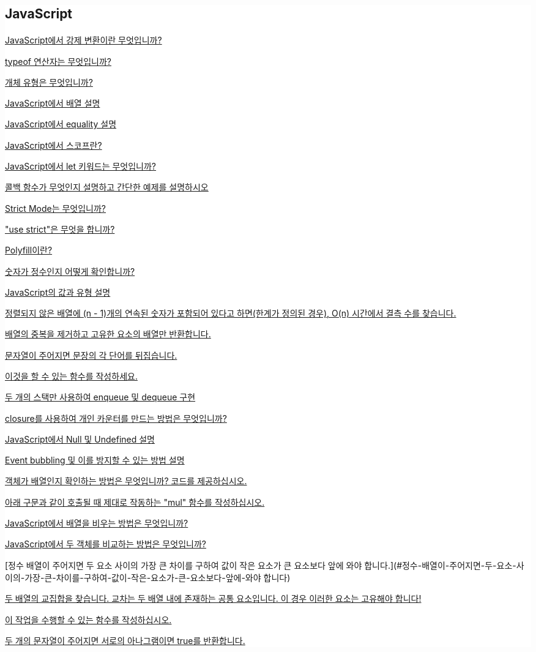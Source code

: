 ## JavaScript

[JavaScript에서 강제 변환이란 무엇입니까?](#JavaScript에서-강제-변환이란-무엇입니까)

[typeof 연산자는 무엇입니까?](#typeof-연산자는-무엇입니까)

[개체 유형은 무엇입니까?](#개체-유형은-무엇입니까)

[JavaScript에서 배열 설명](#JavaScript에서-배열-설명)

[JavaScript에서 equality 설명](#JavaScript에서-equality-설명)

[JavaScript에서 스코프란?](#JavaScript에서-스코프란?)

[JavaScript에서 let 키워드는 무엇입니까?](#JavaScript에서-let-키워드는-무엇입니까)

[콜백 함수가 무엇인지 설명하고 간단한 예제를 설명하시오](#콜백-함수가-무엇인지-설명하고-간단한-예제를-설명하시오)

[Strict Mode는 무엇입니까?](#Strict-Mode는-무엇입니까)

["use strict"은 무엇을 합니까?](#use-strict은-무엇을-합니까)

[Polyfill이란?](#Polyfill이란)

[숫자가 정수인지 어떻게 확인합니까?](#숫자가-정수인지-어떻게-확인합니까)

[JavaScript의 값과 유형 설명](#JavaScript의-값과-유형-설명)

[정렬되지 않은 배열에 (n - 1)개의 연속된 숫자가 포함되어 있다고 하면(한계가 정의된 경우), O(n) 시간에서 결측 수를 찾습니다.](#정렬되지-않은-배열에-n---1개의-연속된-숫자가-포함되어-있다고-하면한계가-정의된-경우-On-시간에서-결측-수를-찾습니다)

[배열의 중복을 제거하고 고유한 요소의 배열만 반환합니다.](#배열의-중복을-제거하고-고유한-요소의-배열만-반환합니다)

[문자열이 주어지면 문장의 각 단어를 뒤집습니다.](#문자열이-주어지면-문장의-각-단어를-뒤집습니다)

[이것을 할 수 있는 함수를 작성하세요.](#이것을-할-수-있는-함수를-작성하세요)

[두 개의 스택만 사용하여 enqueue 및 dequeue 구현](#두-개의-스택만-사용하여-enqueue-및-dequeue-구현)

[closure를 사용하여 개인 카운터를 만드는 방법은 무엇입니까?](#closure를-사용하여-개인-카운터를-만드는-방법은-무엇입니까)

[JavaScript에서 Null 및 Undefined 설명](#JavaScript에서-Null-및-Undefined-설명)

[Event bubbling 및 이를 방지할 수 있는 방법 설명](#Event-bubbling-및-이를-방지할-수-있는-방법-설명)

[객체가 배열인지 확인하는 방법은 무엇입니까? 코드를 제공하십시오.](#객체가-배열인지-확인하는-방법은-무엇입니까?-코드를-제공하십시오)

[아래 구문과 같이 호출될 때 제대로 작동하는 "mul" 함수를 작성하십시오.](#아래-구문과-같이-호출될-때-제대로-작동하는-mul-함수를-작성하십시오)

[JavaScript에서 배열을 비우는 방법은 무엇입니까?](#JavaScript에서-배열을-비우는-방법은-무엇입니까)

[JavaScript에서 두 객체를 비교하는 방법은 무엇입니까?](#JavaScript에서-두-객체를-비교하는-방법은-무엇입니까)

[정수 배열이 주어지면 두 요소 사이의 가장 큰 차이를 구하여 값이 작은 요소가 큰 요소보다 앞에 와야 합니다.](#정수-배열이-주어지면-두-요소-사이의-가장-큰-차이를-구하여-값이-작은-요소가-큰-요소보다-앞에-와야 합니다)

[두 배열의 교집합을 찾습니다. 교차는 두 배열 내에 존재하는 공통 요소입니다. 이 경우 이러한 요소는 고유해야 합니다!](#두-배열의-교집합을-찾습니다-교차는-두-배열-내에-존재하는-공통-요소입니다-이-경우-이러한-요소는-고유해야-합니다)

[이 작업을 수행할 수 있는 함수를 작성하십시오.](#이-작업을-수행할-수-있는-함수를-작성하십시오)

[두 개의 문자열이 주어지면 서로의 아나그램이면 true를 반환합니다.](#두-개의-문자열이-주어지면-서로의-아나그램이면-true를-반환합니다)
